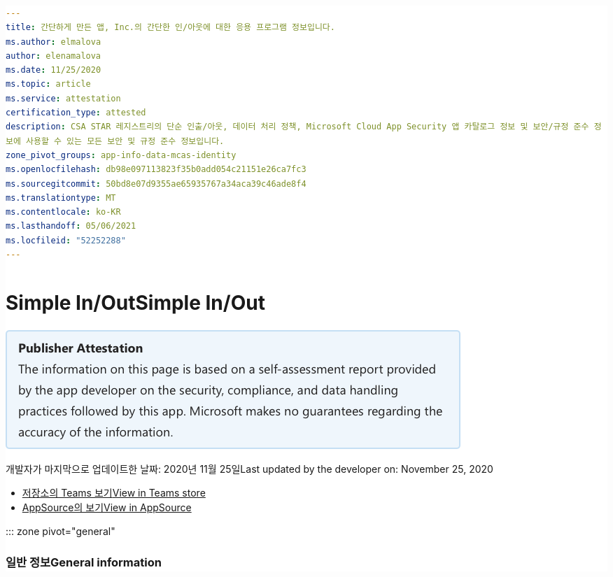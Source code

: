 ```yaml
---
title: 간단하게 만든 앱, Inc.의 간단한 인/아웃에 대한 응용 프로그램 정보입니다.
ms.author: elmalova
author: elenamalova
ms.date: 11/25/2020
ms.topic: article
ms.service: attestation
certification_type: attested
description: CSA STAR 레지스트리의 단순 인출/아웃, 데이터 처리 정책, Microsoft Cloud App Security 앱 카탈로그 정보 및 보안/규정 준수 정보에 사용할 수 있는 모든 보안 및 규정 준수 정보입니다.
zone_pivot_groups: app-info-data-mcas-identity
ms.openlocfilehash: db98e097113823f35b0add054c21151e26ca7fc3
ms.sourcegitcommit: 50bd8e07d9355ae65935767a34aca39c46ade8f4
ms.translationtype: MT
ms.contentlocale: ko-KR
ms.lasthandoff: 05/06/2021
ms.locfileid: "52252288"
---
```

# <a name="simple-inout"></a><span data-ttu-id="ed2a7-103">Simple In/Out</span><span class="sxs-lookup"><span data-stu-id="ed2a7-103">Simple In/Out</span></span>

<p></p>
<img alt="Publisher Attestation: The information on this page is based on a self-assessment report provided by the app developer on the security, compliance, and data handling practices followed by this app. Microsoft makes no guarantees regarding the accuracy of the information." src="../media/attested.png" width="650" />
<p><span data-ttu-id="ed2a7-104">개발자가 마지막으로 업데이트한 날짜: 2020년 11월 25일</span><span class="sxs-lookup"><span data-stu-id="ed2a7-104">Last updated by the developer on: November 25, 2020</span></span></p>

* <span data-ttu-id="ed2a7-105"><a href="https://teams.microsoft.com/l/app/fcc850f5-c210-45a2-9576-4ca4e34b6d09" target="_blank">저장소의 Teams 보기</a></span><span class="sxs-lookup"><span data-stu-id="ed2a7-105"><a href="https://teams.microsoft.com/l/app/fcc850f5-c210-45a2-9576-4ca4e34b6d09" target="_blank">View in Teams store</a></span></span>
* <span data-ttu-id="ed2a7-106"><a href="https://appsource.microsoft.com/product/office/WA104382084" target="_blank">AppSource의 보기</a></span><span class="sxs-lookup"><span data-stu-id="ed2a7-106"><a href="https://appsource.microsoft.com/product/office/WA104382084" target="_blank">View in AppSource</a></span></span>

::: zone pivot="general"

### <a name="general-information"></a><span data-ttu-id="ed2a7-107">일반 정보</span><span class="sxs-lookup"><span data-stu-id="ed2a7-107">General information</span></span>
